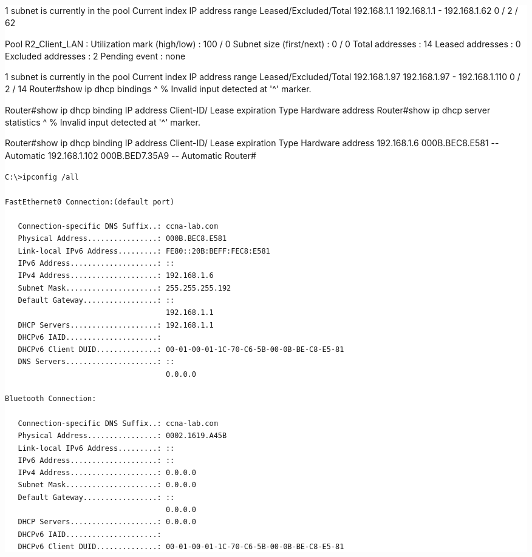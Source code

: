  1 subnet is currently in the pool
 Current index        IP address range                    Leased/Excluded/Total
 192.168.1.1          192.168.1.1      - 192.168.1.62      0    / 2     / 62

Pool R2_Client_LAN :
 Utilization mark (high/low)    : 100 / 0
 Subnet size (first/next)       : 0 / 0 
 Total addresses                : 14
 Leased addresses               : 0
 Excluded addresses             : 2
 Pending event                  : none

 1 subnet is currently in the pool
 Current index        IP address range                    Leased/Excluded/Total
 192.168.1.97         192.168.1.97     - 192.168.1.110     0    / 2     / 14
Router#show ip dhcp bindings 
                           ^
% Invalid input detected at '^' marker.
	
Router#show ip dhcp binding
IP address       Client-ID/              Lease expiration        Type
                 Hardware address
Router#show ip dhcp server statistics 
                    ^
% Invalid input detected at '^' marker.
	
Router#show ip dhcp binding
IP address       Client-ID/              Lease expiration        Type
                 Hardware address
192.168.1.6      000B.BEC8.E581           --                     Automatic
192.168.1.102    000B.BED7.35A9           --                     Automatic
Router#
```
```
```
C:\>ipconfig /all

FastEthernet0 Connection:(default port)

   Connection-specific DNS Suffix..: ccna-lab.com
   Physical Address................: 000B.BEC8.E581
   Link-local IPv6 Address.........: FE80::20B:BEFF:FEC8:E581
   IPv6 Address....................: ::
   IPv4 Address....................: 192.168.1.6
   Subnet Mask.....................: 255.255.255.192
   Default Gateway.................: ::
                                     192.168.1.1
   DHCP Servers....................: 192.168.1.1
   DHCPv6 IAID.....................: 
   DHCPv6 Client DUID..............: 00-01-00-01-1C-70-C6-5B-00-0B-BE-C8-E5-81
   DNS Servers.....................: ::
                                     0.0.0.0

Bluetooth Connection:

   Connection-specific DNS Suffix..: ccna-lab.com
   Physical Address................: 0002.1619.A45B
   Link-local IPv6 Address.........: ::
   IPv6 Address....................: ::
   IPv4 Address....................: 0.0.0.0
   Subnet Mask.....................: 0.0.0.0
   Default Gateway.................: ::
                                     0.0.0.0
   DHCP Servers....................: 0.0.0.0
   DHCPv6 IAID.....................: 
   DHCPv6 Client DUID..............: 00-01-00-01-1C-70-C6-5B-00-0B-BE-C8-E5-81
```
